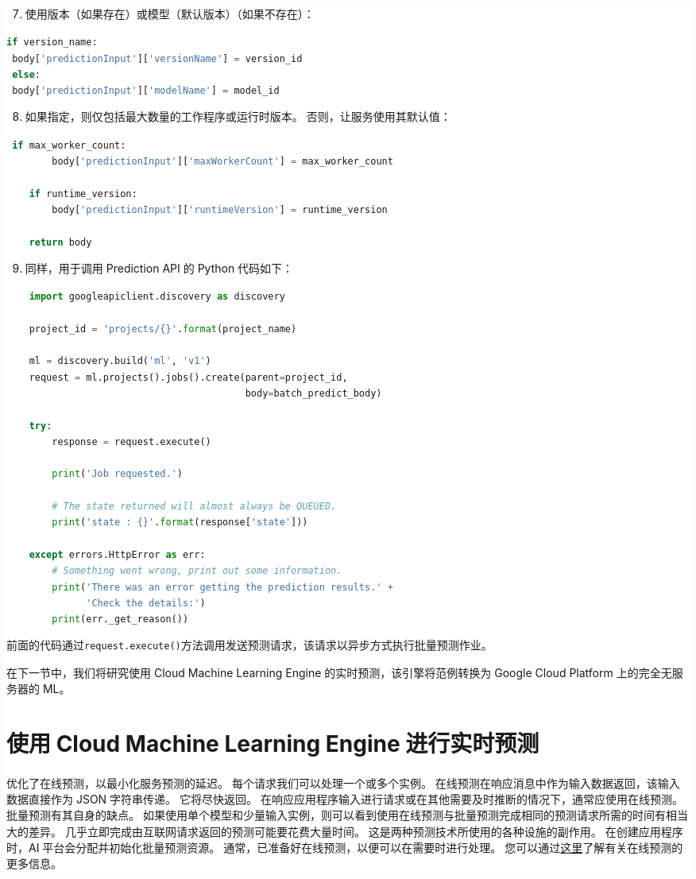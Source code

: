 7.  使用版本（如果存在）或模型（默认版本）（如果不存在）：

```py
if version_name:
 body['predictionInput']['versionName'] = version_id
 else:
 body['predictionInput']['modelName'] = model_id   
```

8.  如果指定，则仅包括最大数量的工作程序或运行时版本。 否则，让服务使用其默认值：

```py
 if max_worker_count:
        body['predictionInput']['maxWorkerCount'] = max_worker_count

    if runtime_version:
        body['predictionInput']['runtimeVersion'] = runtime_version

    return body
```

9.  同样，用于调用 Prediction API 的 Python 代码如下：

```py
    import googleapiclient.discovery as discovery

    project_id = 'projects/{}'.format(project_name)

    ml = discovery.build('ml', 'v1')
    request = ml.projects().jobs().create(parent=project_id,
                                          body=batch_predict_body)

    try:
        response = request.execute()

        print('Job requested.')

        # The state returned will almost always be QUEUED.
        print('state : {}'.format(response['state']))

    except errors.HttpError as err:
        # Something went wrong, print out some information.
        print('There was an error getting the prediction results.' +
              'Check the details:')
        print(err._get_reason())
```

前面的代码通过`request.execute()`方法调用发送预测请求，该请求以异步方式执行批量预测作业。

在下一节中，我们将研究使用 Cloud Machine Learning Engine 的实时预测，该引擎将范例转换为 Google Cloud Platform 上的完全无服务器的 ML。

# 使用 Cloud Machine Learning Engine 进行实时预测

优化了在线预测，以最小化服务预测的延迟。 每个请求我们可以处理一个或多个实例。 在线预测在响应消息中作为输入数据返回，该输入数据直接作为 JSON 字符串传递。 它将尽快返回。 在响应应用程序输入进行请求或在其他需要及时推断的情况下，通常应使用在线预测。 批量预测有其自身的缺点。 如果使用单个模型和少量输入实例，则可以看到使用在线预测与批量预测完成相同的预测请求所需的时间有相当大的差异。 几乎立即完成由互联网请求返回的预测可能要花费大量时间。 这是两种预测技术所使用的各种设施的副作用。 在创建应用程序时，AI 平台会分配并初始化批量预测资源。 通常，已准备好在线预测，以便可以在需要时进行处理。 您可以通过[这里](https://github.com/PacktPublishing/Hands-On-Artificial-Intelligence-on-Google-Cloud-Platform)了解有关在线预测的更多信息。
